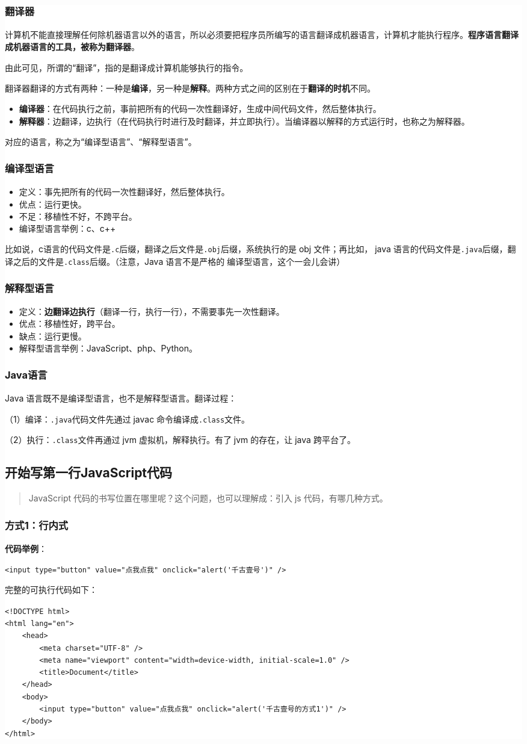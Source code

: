 ### 翻译器

计算机不能直接理解任何除机器语言以外的语言，所以必须要把程序员所编写的语言翻译成机器语言，计算机才能执行程序。**程序语言翻译成机器语言的工具，被称为翻译器**。

由此可见，所谓的“翻译”，指的是翻译成计算机能够执行的指令。

翻译器翻译的方式有两种：一种是**编译**，另一种是**解释**。两种方式之间的区别在于**翻译的时机**不同。

- **编译器**：在代码执行之前，事前把所有的代码一次性翻译好，生成中间代码文件，然后整体执行。
- **解释器**：边翻译，边执行（在代码执行时进行及时翻译，并立即执行）。当编译器以解释的方式运行时，也称之为解释器。

对应的语言，称之为“编译型语言”、“解释型语言”。

### 编译型语言

- 定义：事先把所有的代码一次性翻译好，然后整体执行。
- 优点：运行更快。
- 不足：移植性不好，不跨平台。
- 编译型语言举例：c、c++

比如说，c语言的代码文件是`.c`后缀，翻译之后文件是`.obj`后缀，系统执行的是 obj 文件；再比如， java 语言的代码文件是`.java`后缀，翻译之后的文件是`.class`后缀。（注意，Java 语言不是严格的 编译型语言，这个一会儿会讲）

### 解释型语言

- 定义：**边翻译边执行**（翻译一行，执行一行），不需要事先一次性翻译。
- 优点：移植性好，跨平台。
- 缺点：运行更慢。
- 解释型语言举例：JavaScript、php、Python。

### Java语言

Java 语言既不是编译型语言，也不是解释型语言。翻译过程：

（1）编译：`.java`代码文件先通过 javac 命令编译成`.class`文件。

（2）执行：`.class`文件再通过 jvm 虚拟机，解释执行。有了 jvm 的存在，让 java 跨平台了。

## 开始写第一行JavaScript代码

> JavaScript 代码的书写位置在哪里呢？这个问题，也可以理解成：引入 js 代码，有哪几种方式。

### 方式1：行内式

**代码举例**：

```
<input type="button" value="点我点我" onclick="alert('千古壹号')" />
```

完整的可执行代码如下：

```
<!DOCTYPE html>
<html lang="en">
    <head>
        <meta charset="UTF-8" />
        <meta name="viewport" content="width=device-width, initial-scale=1.0" />
        <title>Document</title>
    </head>
    <body>
        <input type="button" value="点我点我" onclick="alert('千古壹号的方式1')" />
    </body>
</html>
```
